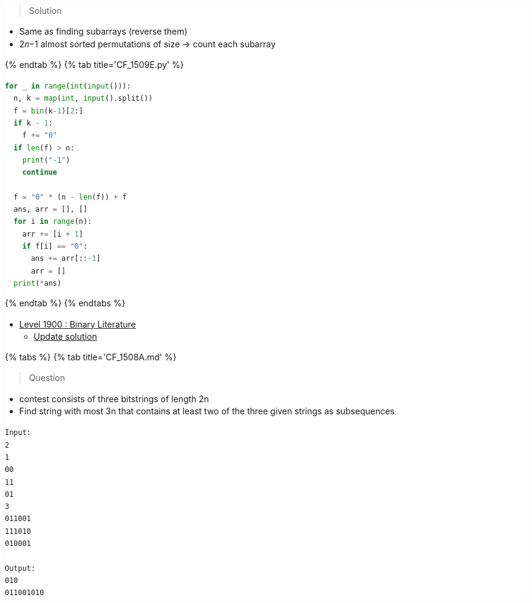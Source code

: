 > Solution

* Same as finding subarrays (reverse them)
* 2𝑛−1 almost sorted permutations of size -> count each subarray

{% endtab %}
{% tab title='CF_1509E.py' %}

```py
for _ in range(int(input())):
  n, k = map(int, input().split())
  f = bin(k-1)[2:]
  if k - 1:
    f += "0"
  if len(f) > n:
    print("-1")
    continue

  f = "0" * (n - len(f)) + f
  ans, arr = [], []
  for i in range(n):
    arr += [i + 1]
    if f[i] == "0":
      ans += arr[::-1]
      arr = []
  print(*ans)
```

{% endtab %}
{% endtabs %}

* [Level 1900 : Binary Literature](https://codeforces.com/problemset/problem/1508/A)
  * [Update solution](https://github.com/seanhwangg/algorithm/edit/main/method/advanced/constructive/CF_1508A.md)

{% tabs %}
{% tab title='CF_1508A.md' %}

> Question

* contest consists of three bitstrings of length 2n
* Find string with most 3n that contains at least two of the three given strings as subsequences

```txt
Input:
2
1
00
11
01
3
011001
111010
010001

Output:
010
011001010
```
